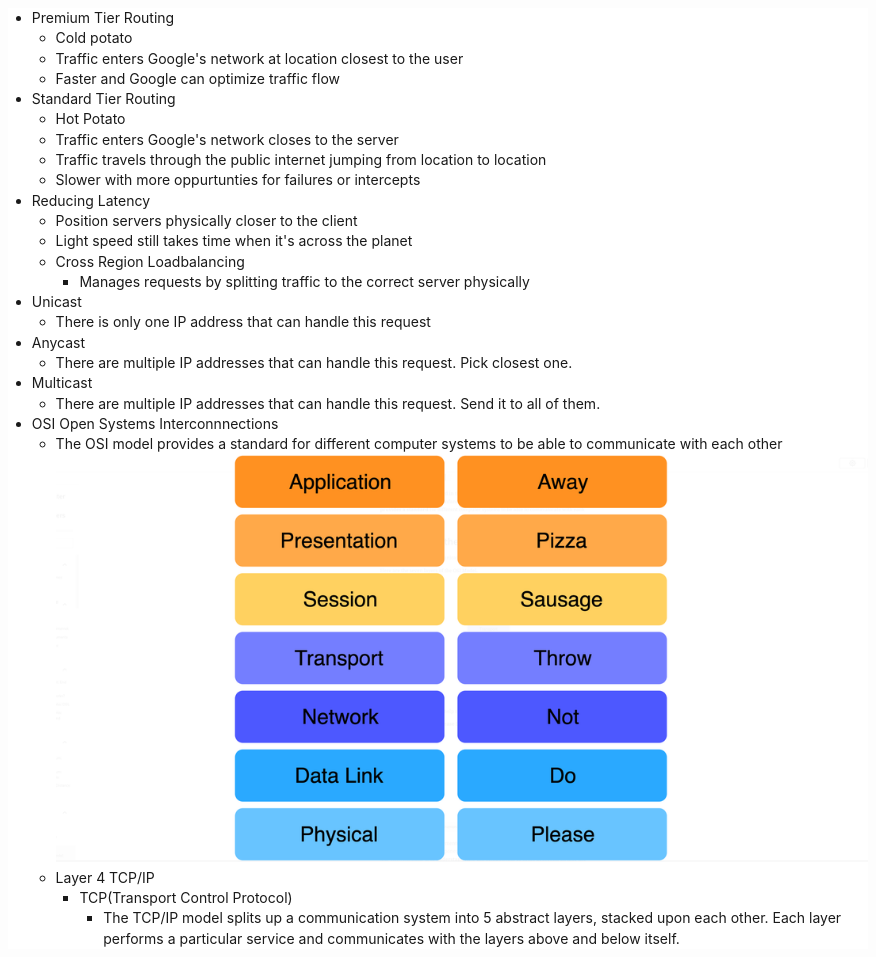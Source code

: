 

- Premium Tier Routing
    - Cold potato
    - Traffic enters Google's network at location closest to the user
    - Faster and Google can optimize traffic flow
- Standard Tier Routing
    - Hot Potato
    - Traffic enters Google's network closes to the server
    - Traffic travels through the public internet jumping from location to location
    - Slower with more oppurtunties for failures or intercepts
- Reducing Latency
    - Position servers physically closer to the client
    - Light speed still takes time when it's across the planet
    - Cross Region Loadbalancing
        - Manages requests by splitting traffic to the correct server physically
- Unicast
    - There is only one IP address that can handle this request
- Anycast
    - There are multiple IP addresses that can handle this request. Pick closest one.
- Multicast
    - There are multiple IP addresses that can handle this request. Send it to all of them.
- OSI Open Systems Interconnnections
    - The OSI model provides a standard for different computer systems to be able to communicate with each other
    ![OSI Network Stack](networking-image/osi-model-layers.png)
    - Layer 4 TCP/IP
        - TCP(Transport Control Protocol)
            - The TCP/IP model splits up a communication system into 5 abstract layers, stacked upon each other. Each layer performs a particular service and communicates with the layers above and below itself.